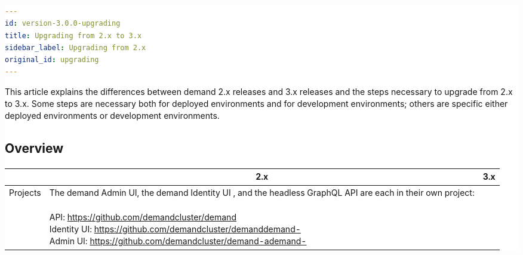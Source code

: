 ```yaml
---
id: version-3.0.0-upgrading
title: Upgrading from 2.x to 3.x
sidebar_label: Upgrading from 2.x
original_id: upgrading
---
```


This article explains the differences between demand 2.x releases and 3.x releases and the steps necessary to upgrade from 2.x to 3.x. Some steps are necessary both for deployed environments and for development environments; others are specific either deployed environments or development environments.

## Overview

|                | 2.x                                                                                                                                                                                                                                                                                                                                            | 3.x                                                                                                                                                                                                                                                                                                                                                                                                                                                                                                                                                                                                                                                                                                                                                                                                                                                                                                                                                                                                                                                                                                                                                                                                                                                                                                                                                 |
| -------------- | ---------------------------------------------------------------------------------------------------------------------------------------------------------------------------------------------------------------------------------------------------------------------------------------------------------------------------------------------- | --------------------------------------------------------------------------------------------------------------------------------------------------------------------------------------------------------------------------------------------------------------------------------------------------------------------------------------------------------------------------------------------------------------------------------------------------------------------------------------------------------------------------------------------------------------------------------------------------------------------------------------------------------------------------------------------------------------------------------------------------------------------------------------------------------------------------------------------------------------------------------------------------------------------------------------------------------------------------------------------------------------------------------------------------------------------------------------------------------------------------------------------------------------------------------------------------------------------------------------------------------------------------------------------------------------------------------------------------- |
| Projects       | The demand Admin UI, the demand Identity UI , and the headless GraphQL API are each in their own project: <br><br>API: https://github.com/demandcluster/demand <br>Identity UI: https://github.com/demandcluster/demanddemand- <br>Admin UI: https://github.com/demandcluster/demand-ademand-                          |                                                                                                                                                                                                                                                                                                                                                                                                                                                                                                                                                                                                                                                                                                                                                                                                                                                                                                                                                                                                                                                                                                                                                                                                                                                                                                                                                     |
